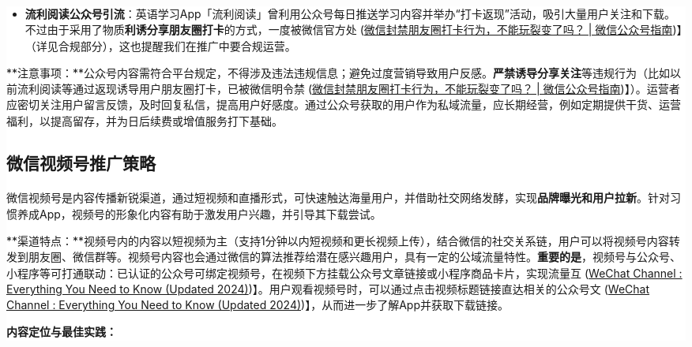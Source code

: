 - **流利阅读公众号引流**：英语学习App「流利阅读」曾利用公众号每日推送学习内容并举办“打卡返现”活动，吸引大量用户关注和下载。不过由于采用了物质**利诱分享朋友圈打卡**的方式，一度被微信官方处 ([微信封禁朋友圈打卡行为，不能玩裂变了吗？ | 微信公众号指南](https://yiban.io/blog/172#:~:text=%E8%BF%99%E7%A7%8D%E7%8E%B0%E8%B1%A1%E7%9A%84%E5%87%BA%E7%8E%B0%E9%83%BD%E5%BD%92%E5%92%8E%E4%BA%8E%EF%BC%8C5%E6%9C%8813%E6%97%A5%EF%BC%8C%E5%BE%AE%E4%BF%A1%E5%8F%91%E5%B8%83%E4%B8%80%E5%88%99%E3%80%8A%E5%85%B3%E4%BA%8E%E5%88%A9%E8%AF%B1%E5%88%86%E4%BA%AB%E6%9C%8B%E5%8F%8B%E5%9C%88%E6%89%93%E5%8D%A1%E7%9A%84%E5%A4%84%E7%90%86%E5%85%AC%E5%91%8A%E3%80%8B%EF%BC%8C%E7%82%B9%E5%90%8D%E6%8C%87%E5%87%BA%E6%B5%81%E5%88%A9%E9%98%85%E8%AF%BB%E3%80%81%E7%81%AB%E7%AE%AD%E5%8D%95%E8%AF%8D%E3%80%81%E6%BD%98%E5%A4%9A%E6%8B%89%E8%8B%B1%E8%AF%AD%E5%92%8C%E8%96%84%E8%8D%B7%E9%98%85%E8%AF%BB%E8%BF%99%E5%87%A0%E4%B8%AA%E5%B9%B3%E5%8F%B0%EF%BC%8C%E9%80%9A%E8%BF%87%E8%BF%94%E5%AD%A6%E8%B4%B9%E3%80%81%E9%80%81%20%E5%AE%9E%E7%89%A9%E7%AD%89%E6%96%B9%E5%BC%8F%EF%BC%8C%E5%88%A9%E8%AF%B1%E7%94%A8%E6%88%B7%E5%88%86%E4%BA%AB%E9%93%BE%E6%8E%A5%E6%88%96%E5%B8%A6%E4%BA%8C%E7%BB%B4%E7%A0%81%E7%9A%84%E5%9B%BE%E7%89%87%E5%88%B0%E6%9C%8B%E5%8F%8B%E5%9C%88%E6%89%93%E5%8D%A1%E3%80%82))】（详见合规部分），这也提醒我们在推广中要合规运营。  

**注意事项：**公众号内容需符合平台规定，不得涉及违法违规信息；避免过度营销导致用户反感。**严禁诱导分享关注**等违规行为（比如以前流利阅读等通过返现诱导用户朋友圈打卡，已被微信明令禁 ([微信封禁朋友圈打卡行为，不能玩裂变了吗？ | 微信公众号指南](https://yiban.io/blog/172#:~:text=%E8%BF%99%E7%A7%8D%E7%8E%B0%E8%B1%A1%E7%9A%84%E5%87%BA%E7%8E%B0%E9%83%BD%E5%BD%92%E5%92%8E%E4%BA%8E%EF%BC%8C5%E6%9C%8813%E6%97%A5%EF%BC%8C%E5%BE%AE%E4%BF%A1%E5%8F%91%E5%B8%83%E4%B8%80%E5%88%99%E3%80%8A%E5%85%B3%E4%BA%8E%E5%88%A9%E8%AF%B1%E5%88%86%E4%BA%AB%E6%9C%8B%E5%8F%8B%E5%9C%88%E6%89%93%E5%8D%A1%E7%9A%84%E5%A4%84%E7%90%86%E5%85%AC%E5%91%8A%E3%80%8B%EF%BC%8C%E7%82%B9%E5%90%8D%E6%8C%87%E5%87%BA%E6%B5%81%E5%88%A9%E9%98%85%E8%AF%BB%E3%80%81%E7%81%AB%E7%AE%AD%E5%8D%95%E8%AF%8D%E3%80%81%E6%BD%98%E5%A4%9A%E6%8B%89%E8%8B%B1%E8%AF%AD%E5%92%8C%E8%96%84%E8%8D%B7%E9%98%85%E8%AF%BB%E8%BF%99%E5%87%A0%E4%B8%AA%E5%B9%B3%E5%8F%B0%EF%BC%8C%E9%80%9A%E8%BF%87%E8%BF%94%E5%AD%A6%E8%B4%B9%E3%80%81%E9%80%81%20%E5%AE%9E%E7%89%A9%E7%AD%89%E6%96%B9%E5%BC%8F%EF%BC%8C%E5%88%A9%E8%AF%B1%E7%94%A8%E6%88%B7%E5%88%86%E4%BA%AB%E9%93%BE%E6%8E%A5%E6%88%96%E5%B8%A6%E4%BA%8C%E7%BB%B4%E7%A0%81%E7%9A%84%E5%9B%BE%E7%89%87%E5%88%B0%E6%9C%8B%E5%8F%8B%E5%9C%88%E6%89%93%E5%8D%A1%E3%80%82))】）。运营者应密切关注用户留言反馈，及时回复私信，提高用户好感度。通过公众号获取的用户作为私域流量，应长期经营，例如定期提供干货、运营福利，以提高留存，并为日后续费或增值服务打下基础。

## 微信视频号推广策略  
微信视频号是内容传播新锐渠道，通过短视频和直播形式，可快速触达海量用户，并借助社交网络发酵，实现**品牌曝光和用户拉新**。针对习惯养成App，视频号的形象化内容有助于激发用户兴趣，并引导其下载尝试。

**渠道特点：**视频号内的内容以短视频为主（支持1分钟以内短视频和更长视频上传），结合微信的社交关系链，用户可以将视频号内容转发到朋友圈、微信群等。视频号内容也会通过微信的算法推荐给潜在感兴趣用户，具有一定的公域流量特性。**重要的是**，视频号与公众号、小程序等可打通联动：已认证的公众号可绑定视频号，在视频下方挂载公众号文章链接或小程序商品卡片，实现流量互 ([WeChat Channel : Everything You Need to Know (Updated 2024)](https://dfc-studio.com/blog/wechat-channel-everything-you-need-to-know/#:~:text=,steps%20from%20attracting%20to%20conducting))】。用户观看视频号时，可以通过点击视频标题链接直达相关的公众号文 ([WeChat Channel : Everything You Need to Know (Updated 2024)](https://dfc-studio.com/blog/wechat-channel-everything-you-need-to-know/#:~:text=,steps%20from%20attracting%20to%20conducting))】，从而进一步了解App并获取下载链接。

**内容定位与最佳实践：**  